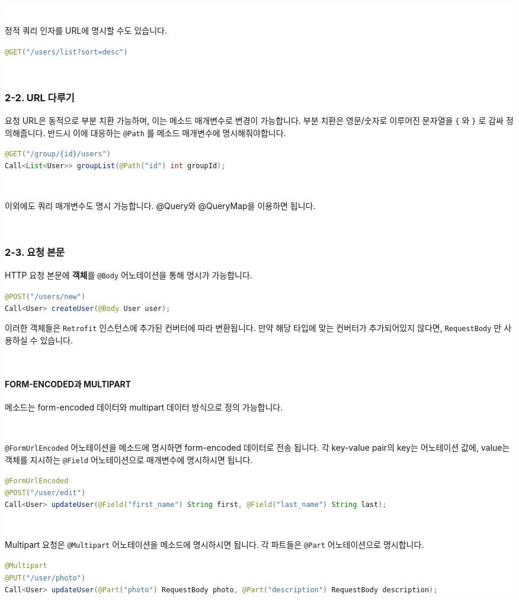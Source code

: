 <br />

정적 쿼리 인자를 URL에 명시할 수도 있습니다.

```java
@GET("/users/list?sort=desc")
```

<br />

### 2-2. URL 다루기

요청 URL은 동적으로 부분 치환 가능하며, 이는 메소드 매개변수로 변경이 가능합니다. 부분 치환은 영문/숫자로 이루어진 문자열을 `{` 와 `}` 로 감싸 정의해줍니다. 반드시 이에 대응하는 `@Path` 를 메소드 매개변수에 명시해줘야합니다.

 ```java
@GET("/group/{id}/users")
Call<List<User>> groupList(@Path("id") int groupId);
 ```

<br />

이외에도 쿼리 매개변수도 명시 가능합니다. @Query와 @QueryMap을 이용하면 됩니다.

<br />

### 2-3. 요청 본문

HTTP 요청 본문에 **객체**를 `@Body` 어노테이션을 통해 명시가 가능합니다.

```java
@POST("/users/new")
Call<User> createUser(@Body User user);
```

이러한 객체들은 `Retrofit` 인스턴스에 추가된 컨버터에 따라 변환됩니다. 만약 해당 타입에 맞는 컨버터가 추가되어있지 않다면, `RequestBody` 만 사용하실 수 있습니다.

<br />

#### FORM-ENCODED과 MULTIPART

메소드는 form-encoded 데이터와 multipart 데이터 방식으로 정의 가능합니다.

<br />

`@FormUrlEncoded` 어노테이션을 메소드에 명시하면 form-encoded 데이터로 전송 됩니다. 각 key-value pair의 key는 어노테이션 값에, value는 객체를 지시하는 `@Field` 어노테이션으로 매개변수에 명시하시면 됩니다. 

```java
@FormUrlEncoded
@POST("/user/edit")
Call<User> updateUser(@Field("first_name") String first, @Field("last_name") String last);
```

<br />

Multipart 요청은 `@Multipart` 어노테이션을 메소드에 명시하시면 됩니다. 각 파트들은 `@Part` 어노테이션으로 명시합니다.

```java
@Multipart
@PUT("/user/photo")
Call<User> updateUser(@Part("photo") RequestBody photo, @Part("description") RequestBody description);
```

